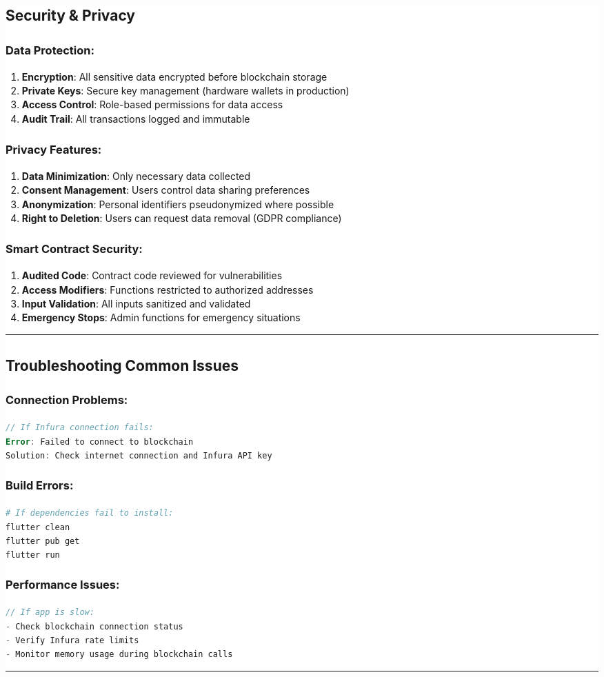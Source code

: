
## Security & Privacy

### Data Protection:
1. **Encryption**: All sensitive data encrypted before blockchain storage
2. **Private Keys**: Secure key management (hardware wallets in production)
3. **Access Control**: Role-based permissions for data access
4. **Audit Trail**: All transactions logged and immutable

### Privacy Features:
1. **Data Minimization**: Only necessary data collected
2. **Consent Management**: Users control data sharing preferences
3. **Anonymization**: Personal identifiers pseudonymized where possible
4. **Right to Deletion**: Users can request data removal (GDPR compliance)

### Smart Contract Security:
1. **Audited Code**: Contract code reviewed for vulnerabilities
2. **Access Modifiers**: Functions restricted to authorized addresses
3. **Input Validation**: All inputs sanitized and validated
4. **Emergency Stops**: Admin functions for emergency situations

---

## Troubleshooting Common Issues

### Connection Problems:
```dart
// If Infura connection fails:
Error: Failed to connect to blockchain
Solution: Check internet connection and Infura API key
```

### Build Errors:
```bash
# If dependencies fail to install:
flutter clean
flutter pub get
flutter run
```

### Performance Issues:
```dart
// If app is slow:
- Check blockchain connection status
- Verify Infura rate limits
- Monitor memory usage during blockchain calls
```

---
